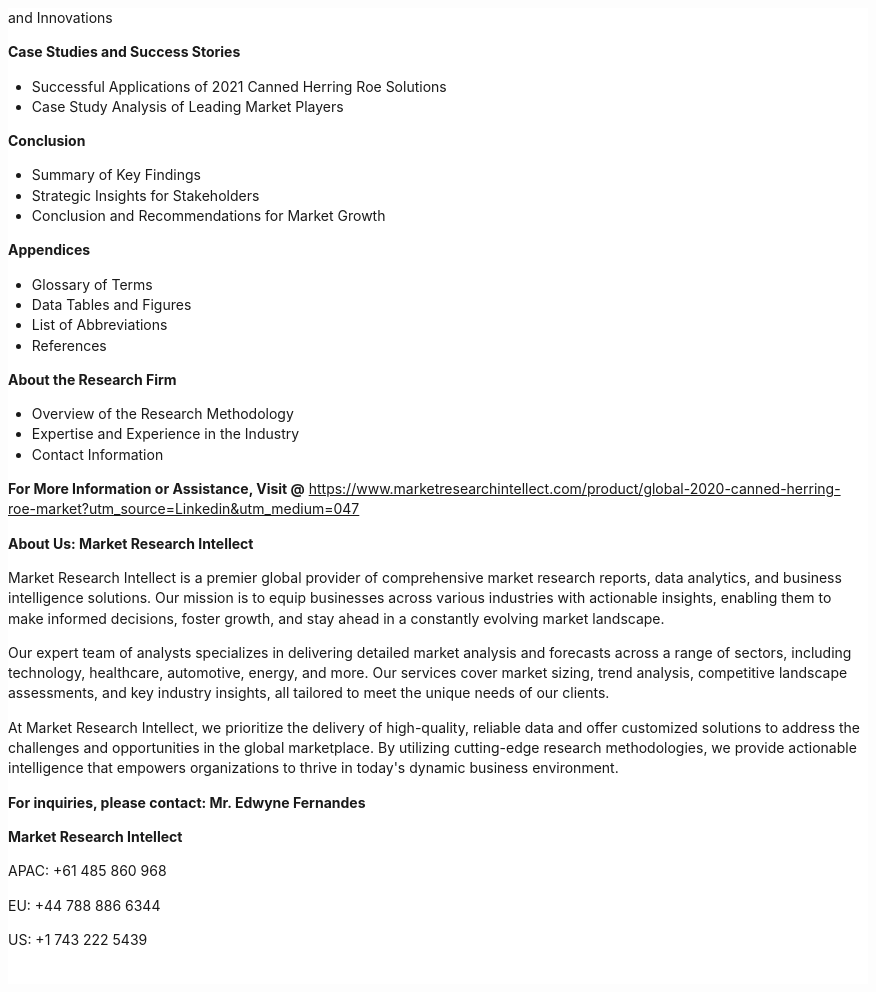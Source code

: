 and Innovations</li></ul><p><strong>Case Studies and Success Stories</strong></p><ul><li>Successful Applications of 2021 Canned Herring Roe Solutions</li><li>Case Study Analysis of Leading Market Players</li></ul><p><strong>Conclusion</strong></p><ul><li>Summary of Key Findings</li><li>Strategic Insights for Stakeholders</li><li>Conclusion and Recommendations for Market Growth</li></ul><p><strong>Appendices</strong></p><ul><li>Glossary of Terms</li><li>Data Tables and Figures</li><li>List of Abbreviations</li><li>References</li></ul><p><strong>About the Research Firm</strong></p><ul><li>Overview of the Research Methodology</li><li>Expertise and Experience in the Industry</li><li>Contact Information</li></ul></div><div class="article-main__content" data-test-id="publishing-text-block"><p><span class="font-[700]"><strong>For More Information or Assistance, Visit @</strong>&nbsp;<a href="https://www.marketresearchintellect.com/product/global-2020-canned-herring-roe-market?utm_source=Linkedin&utm_medium=047">https://www.marketresearchintellect.com/product/global-2020-canned-herring-roe-market?utm_source=Linkedin&utm_medium=047</a></span></p><p><strong>About Us: Market Research Intellect</strong></p><p>Market Research Intellect is a premier global provider of comprehensive market research reports, data analytics, and business intelligence solutions. Our mission is to equip businesses across various industries with actionable insights, enabling them to make informed decisions, foster growth, and stay ahead in a constantly evolving market landscape.</p><p>Our expert team of analysts specializes in delivering detailed market analysis and forecasts across a range of sectors, including technology, healthcare, automotive, energy, and more. Our services cover market sizing, trend analysis, competitive landscape assessments, and key industry insights, all tailored to meet the unique needs of our clients.</p><p>At Market Research Intellect, we prioritize the delivery of high-quality, reliable data and offer customized solutions to address the challenges and opportunities in the global marketplace. By utilizing cutting-edge research methodologies, we provide actionable intelligence that empowers organizations to thrive in today's dynamic business environment.</p><p><strong>For inquiries, please contact: Mr. Edwyne Fernandes</strong></p><p><strong>Market Research Intellect</strong></p><p>APAC: +61 485 860 968</p><p>EU: +44 788 886 6344</p><p>US: +1 743 222 5439</p></div><div class="article-main__content" data-test-id="publishing-text-block">&nbsp;</div>

